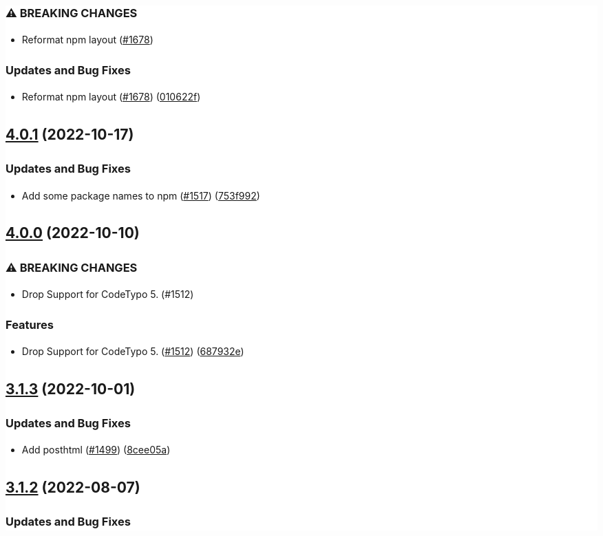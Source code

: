 
### ⚠ BREAKING CHANGES

* Reformat npm layout ([#1678](https://github.com/khulnasoft/codetypo-dicts/issues/1678))

### Updates and Bug Fixes

* Reformat npm layout ([#1678](https://github.com/khulnasoft/codetypo-dicts/issues/1678)) ([010622f](https://github.com/khulnasoft/codetypo-dicts/commit/010622f5b7f774196f69e8219bd0ebac4233f73e))

## [4.0.1](https://github.com/khulnasoft/codetypo-dicts/compare/@codetypo/dict-npm@4.0.0...@codetypo/dict-npm@4.0.1) (2022-10-17)


### Updates and Bug Fixes

* Add some package names to npm ([#1517](https://github.com/khulnasoft/codetypo-dicts/issues/1517)) ([753f992](https://github.com/khulnasoft/codetypo-dicts/commit/753f99202a034af9c71b0f8768eb5e74625be2e1))

## [4.0.0](https://github.com/khulnasoft/codetypo-dicts/compare/@codetypo/dict-npm@3.1.3...@codetypo/dict-npm@4.0.0) (2022-10-10)


### ⚠ BREAKING CHANGES

* Drop Support for CodeTypo 5. (#1512)

### Features

* Drop Support for CodeTypo 5. ([#1512](https://github.com/khulnasoft/codetypo-dicts/issues/1512)) ([687932e](https://github.com/khulnasoft/codetypo-dicts/commit/687932e187e4bce87d7904e3a2e53dd6de6ac372))

## [3.1.3](https://github.com/khulnasoft/codetypo-dicts/compare/@codetypo/dict-npm@3.1.2...@codetypo/dict-npm@3.1.3) (2022-10-01)


### Updates and Bug Fixes

* Add posthtml ([#1499](https://github.com/khulnasoft/codetypo-dicts/issues/1499)) ([8cee05a](https://github.com/khulnasoft/codetypo-dicts/commit/8cee05a842741e98356dca28d54016ffda122808))

## [3.1.2](https://github.com/khulnasoft/codetypo-dicts/compare/@codetypo/dict-npm@3.1.1...@codetypo/dict-npm@3.1.2) (2022-08-07)


### Updates and Bug Fixes
